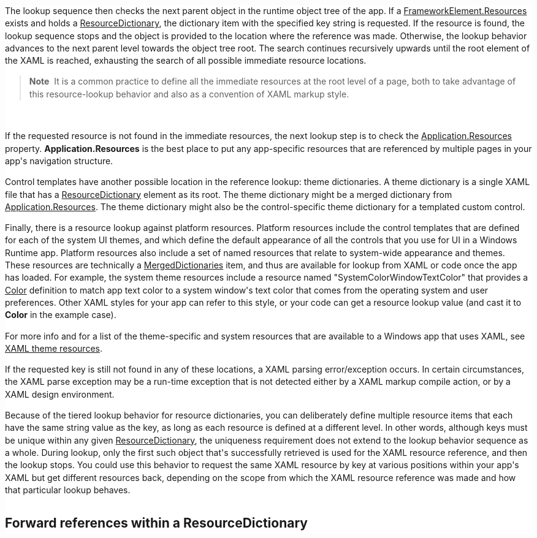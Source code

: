 The lookup sequence then checks the next parent object in the runtime object tree of the app. If a [FrameworkElement.Resources](/uwp/api/windows.ui.xaml.frameworkelement.resources) exists and holds a [ResourceDictionary](/uwp/api/Windows.UI.Xaml.ResourceDictionary), the dictionary item with the specified key string is requested. If the resource is found, the lookup sequence stops and the object is provided to the location where the reference was made. Otherwise, the lookup behavior advances to the next parent level towards the object tree root. The search continues recursively upwards until the root element of the XAML is reached, exhausting the search of all possible immediate resource locations.

> **Note**&nbsp;&nbsp;It is a common practice to define all the immediate resources at the root level of a page, both to take advantage of this resource-lookup behavior and also as a convention of XAML markup style.

 

If the requested resource is not found in the immediate resources, the next lookup step is to check the [Application.Resources](/uwp/api/windows.ui.xaml.application.resources) property. **Application.Resources** is the best place to put any app-specific resources that are referenced by multiple pages in your app's navigation structure.

Control templates have another possible location in the reference lookup: theme dictionaries. A theme dictionary is a single XAML file that has a [ResourceDictionary](/uwp/api/Windows.UI.Xaml.ResourceDictionary) element as its root. The theme dictionary might be a merged dictionary from [Application.Resources](/uwp/api/windows.ui.xaml.application.resources). The theme dictionary might also be the control-specific theme dictionary for a templated custom control.

Finally, there is a resource lookup against platform resources. Platform resources include the control templates that are defined for each of the system UI themes, and which define the default appearance of all the controls that you use for UI in a Windows Runtime app. Platform resources also include a set of named resources that relate to system-wide appearance and themes. These resources are technically a [MergedDictionaries](/uwp/api/windows.ui.xaml.resourcedictionary.mergeddictionaries) item, and thus are available for lookup from XAML or code once the app has loaded. For example, the system theme resources include a resource named "SystemColorWindowTextColor" that provides a [Color](/uwp/api/Windows.UI.Color) definition to match app text color to a system window's text color that comes from the operating system and user preferences. Other XAML styles for your app can refer to this style, or your code can get a resource lookup value (and cast it to **Color** in the example case).

For more info and for a list of the theme-specific and system resources that are available to a Windows app that uses XAML, see [XAML theme resources](xaml-theme-resources.md).

If the requested key is still not found in any of these locations, a XAML parsing error/exception occurs. In certain circumstances, the XAML parse exception may be a run-time exception that is not detected either by a XAML markup compile action, or by a XAML design environment.

Because of the tiered lookup behavior for resource dictionaries, you can deliberately define multiple resource items that each have the same string value as the key, as long as each resource is defined at a different level. In other words, although keys must be unique within any given [ResourceDictionary](/uwp/api/Windows.UI.Xaml.ResourceDictionary), the uniqueness requirement does not extend to the lookup behavior sequence as a whole. During lookup, only the first such object that's successfully retrieved is used for the XAML resource reference, and then the lookup stops. You could use this behavior to request the same XAML resource by key at various positions within your app's XAML but get different resources back, depending on the scope from which the XAML resource reference was made and how that particular lookup behaves.

##  Forward references within a ResourceDictionary
